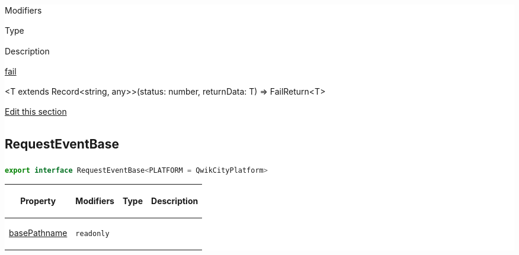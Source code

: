 Modifiers

</th><th>

Type

</th><th>

Description

</th></tr></thead>
<tbody><tr><td>

[fail](#)

</td><td>

</td><td>

&lt;T extends Record&lt;string, any&gt;&gt;(status: number, returnData: T) =&gt; FailReturn&lt;T&gt;

</td><td>

</td></tr>
</tbody></table>

[Edit this section](https://github.com/KhulnaSoft/qwik/tree/main/packages/qwik-city/src/middleware/request-handler/types.ts)

## RequestEventBase

```typescript
export interface RequestEventBase<PLATFORM = QwikCityPlatform>
```

<table><thead><tr><th>

Property

</th><th>

Modifiers

</th><th>

Type

</th><th>

Description

</th></tr></thead>
<tbody><tr><td>

[basePathname](#)

</td><td>

`readonly`

</td><td>
